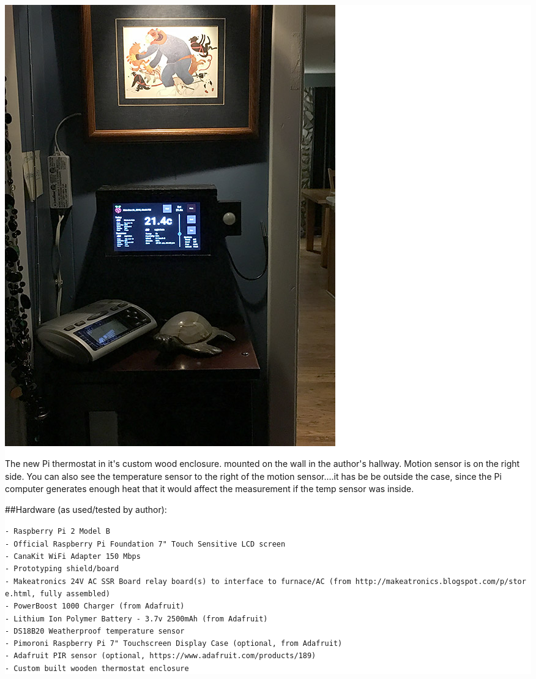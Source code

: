 ![Thermostat Installation](resources/thermostat_installed.jpg)

The new Pi thermostat in it's custom wood enclosure. mounted on the wall in the author's hallway. Motion sensor is on the right side. You can also see the temperature sensor to the right of the motion sensor....it has be be outside the case, since the Pi computer generates enough heat that it would affect the measurement if the temp sensor was inside.


##Hardware (as used/tested by author):

	- Raspberry Pi 2 Model B
	- Official Raspberry Pi Foundation 7" Touch Sensitive LCD screen
	- CanaKit WiFi Adapter 150 Mbps
	- Prototyping shield/board
	- Makeatronics 24V AC SSR Board relay board(s) to interface to furnace/AC (from http://makeatronics.blogspot.com/p/store.html, fully assembled)
	- PowerBoost 1000 Charger (from Adafruit)
	- Lithium Ion Polymer Battery - 3.7v 2500mAh (from Adafruit)
	- DS18B20 Weatherproof temperature sensor
	- Pimoroni Raspberry Pi 7" Touchscreen Display Case (optional, from Adafruit)
	- Adafruit PIR sensor (optional, https://www.adafruit.com/products/189)
	- Custom built wooden thermostat enclosure
